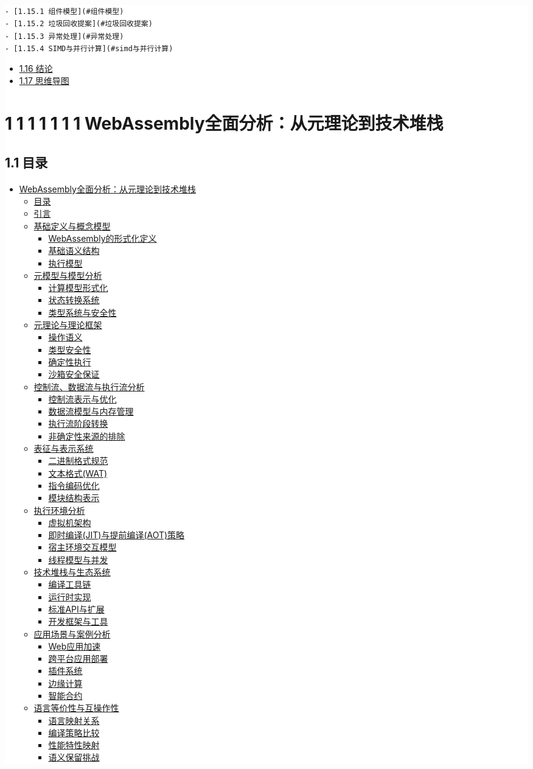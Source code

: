     - [1.15.1 组件模型](#组件模型)
    - [1.15.2 垃圾回收提案](#垃圾回收提案)
    - [1.15.3 异常处理](#异常处理)
    - [1.15.4 SIMD与并行计算](#simd与并行计算)
  - [1.16 结论](#结论)
  - [1.17 思维导图](#思维导图)









# 1 1 1 1 1 1 1 WebAssembly全面分析：从元理论到技术堆栈

## 1.1 目录

- [WebAssembly全面分析：从元理论到技术堆栈](#webassembly全面分析从元理论到技术堆栈)
  - [目录](#目录)
  - [引言](#引言)
  - [基础定义与概念模型](#基础定义与概念模型)
    - [WebAssembly的形式化定义](#webassembly的形式化定义)
    - [基础语义结构](#基础语义结构)
    - [执行模型](#执行模型)
  - [元模型与模型分析](#元模型与模型分析)
    - [计算模型形式化](#计算模型形式化)
    - [状态转换系统](#状态转换系统)
    - [类型系统与安全性](#类型系统与安全性)
  - [元理论与理论框架](#元理论与理论框架)
    - [操作语义](#操作语义)
    - [类型安全性](#类型安全性)
    - [确定性执行](#确定性执行)
    - [沙箱安全保证](#沙箱安全保证)
  - [控制流、数据流与执行流分析](#控制流数据流与执行流分析)
    - [控制流表示与优化](#控制流表示与优化)
    - [数据流模型与内存管理](#数据流模型与内存管理)
    - [执行流阶段转换](#执行流阶段转换)
    - [非确定性来源的排除](#非确定性来源的排除)
  - [表征与表示系统](#表征与表示系统)
    - [二进制格式规范](#二进制格式规范)
    - [文本格式(WAT)](#文本格式wat)
    - [指令编码优化](#指令编码优化)
    - [模块结构表示](#模块结构表示)
  - [执行环境分析](#执行环境分析)
    - [虚拟机架构](#虚拟机架构)
    - [即时编译(JIT)与提前编译(AOT)策略](#即时编译jit与提前编译aot策略)
    - [宿主环境交互模型](#宿主环境交互模型)
    - [线程模型与并发](#线程模型与并发)
  - [技术堆栈与生态系统](#技术堆栈与生态系统)
    - [编译工具链](#编译工具链)
    - [运行时实现](#运行时实现)
    - [标准API与扩展](#标准api与扩展)
    - [开发框架与工具](#开发框架与工具)
  - [应用场景与案例分析](#应用场景与案例分析)
    - [Web应用加速](#web应用加速)
    - [跨平台应用部署](#跨平台应用部署)
    - [插件系统](#插件系统)
    - [边缘计算](#边缘计算)
    - [智能合约](#智能合约)
  - [语言等价性与互操作性](#语言等价性与互操作性)
    - [语言映射关系](#语言映射关系)
    - [编译策略比较](#编译策略比较)
    - [性能特性映射](#性能特性映射)
    - [语义保留挑战](#语义保留挑战)